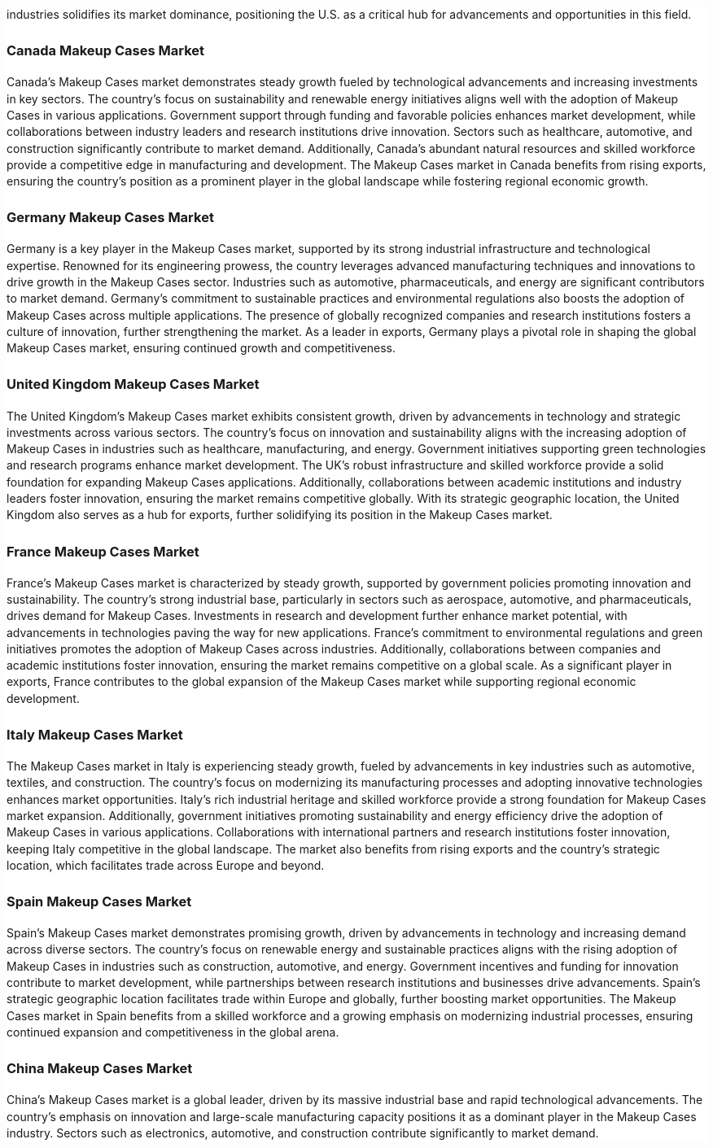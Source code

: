 industries solidifies its market dominance, positioning the U.S. as a critical hub for advancements and opportunities in this field.</p><h3>Canada Makeup Cases Market</h3><p>Canada&rsquo;s Makeup Cases market demonstrates steady growth fueled by technological advancements and increasing investments in key sectors. The country&rsquo;s focus on sustainability and renewable energy initiatives aligns well with the adoption of Makeup Cases in various applications. Government support through funding and favorable policies enhances market development, while collaborations between industry leaders and research institutions drive innovation. Sectors such as healthcare, automotive, and construction significantly contribute to market demand. Additionally, Canada&rsquo;s abundant natural resources and skilled workforce provide a competitive edge in manufacturing and development. The Makeup Cases market in Canada benefits from rising exports, ensuring the country&rsquo;s position as a prominent player in the global landscape while fostering regional economic growth.</p><h3>Germany Makeup Cases Market</h3><p>Germany is a key player in the Makeup Cases market, supported by its strong industrial infrastructure and technological expertise. Renowned for its engineering prowess, the country leverages advanced manufacturing techniques and innovations to drive growth in the Makeup Cases sector. Industries such as automotive, pharmaceuticals, and energy are significant contributors to market demand. Germany&rsquo;s commitment to sustainable practices and environmental regulations also boosts the adoption of Makeup Cases across multiple applications. The presence of globally recognized companies and research institutions fosters a culture of innovation, further strengthening the market. As a leader in exports, Germany plays a pivotal role in shaping the global Makeup Cases market, ensuring continued growth and competitiveness.</p><h3>United Kingdom Makeup Cases Market</h3><p>The United Kingdom&rsquo;s Makeup Cases market exhibits consistent growth, driven by advancements in technology and strategic investments across various sectors. The country&rsquo;s focus on innovation and sustainability aligns with the increasing adoption of Makeup Cases in industries such as healthcare, manufacturing, and energy. Government initiatives supporting green technologies and research programs enhance market development. The UK&rsquo;s robust infrastructure and skilled workforce provide a solid foundation for expanding Makeup Cases applications. Additionally, collaborations between academic institutions and industry leaders foster innovation, ensuring the market remains competitive globally. With its strategic geographic location, the United Kingdom also serves as a hub for exports, further solidifying its position in the Makeup Cases market.</p><h3>France Makeup Cases Market</h3><p>France&rsquo;s Makeup Cases market is characterized by steady growth, supported by government policies promoting innovation and sustainability. The country&rsquo;s strong industrial base, particularly in sectors such as aerospace, automotive, and pharmaceuticals, drives demand for Makeup Cases. Investments in research and development further enhance market potential, with advancements in technologies paving the way for new applications. France&rsquo;s commitment to environmental regulations and green initiatives promotes the adoption of Makeup Cases across industries. Additionally, collaborations between companies and academic institutions foster innovation, ensuring the market remains competitive on a global scale. As a significant player in exports, France contributes to the global expansion of the Makeup Cases market while supporting regional economic development.</p><h3>Italy Makeup Cases Market</h3><p>The Makeup Cases market in Italy is experiencing steady growth, fueled by advancements in key industries such as automotive, textiles, and construction. The country&rsquo;s focus on modernizing its manufacturing processes and adopting innovative technologies enhances market opportunities. Italy&rsquo;s rich industrial heritage and skilled workforce provide a strong foundation for Makeup Cases market expansion. Additionally, government initiatives promoting sustainability and energy efficiency drive the adoption of Makeup Cases in various applications. Collaborations with international partners and research institutions foster innovation, keeping Italy competitive in the global landscape. The market also benefits from rising exports and the country&rsquo;s strategic location, which facilitates trade across Europe and beyond.</p><h3>Spain Makeup Cases Market</h3><p>Spain&rsquo;s Makeup Cases market demonstrates promising growth, driven by advancements in technology and increasing demand across diverse sectors. The country&rsquo;s focus on renewable energy and sustainable practices aligns with the rising adoption of Makeup Cases in industries such as construction, automotive, and energy. Government incentives and funding for innovation contribute to market development, while partnerships between research institutions and businesses drive advancements. Spain&rsquo;s strategic geographic location facilitates trade within Europe and globally, further boosting market opportunities. The Makeup Cases market in Spain benefits from a skilled workforce and a growing emphasis on modernizing industrial processes, ensuring continued expansion and competitiveness in the global arena.</p><h3>China Makeup Cases Market</h3><p>China&rsquo;s Makeup Cases market is a global leader, driven by its massive industrial base and rapid technological advancements. The country&rsquo;s emphasis on innovation and large-scale manufacturing capacity positions it as a dominant player in the Makeup Cases industry. Sectors such as electronics, automotive, and construction contribute significantly to market demand.